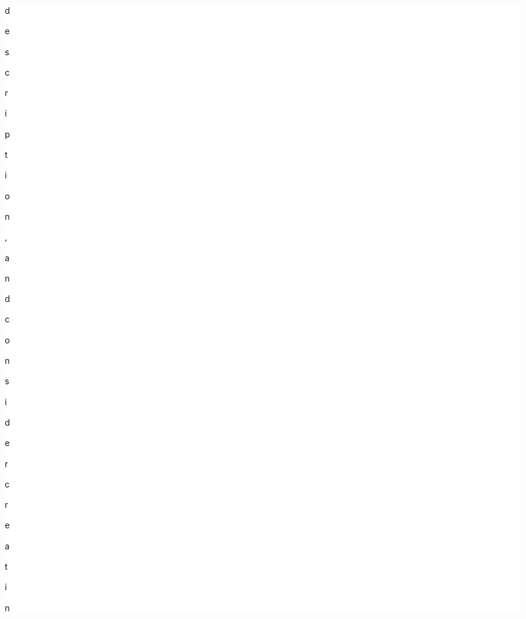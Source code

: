  

d

e

s

c

r

i

p

t

i

o

n

,

 

a

n

d

 

c

o

n

s

i

d

e

r

 

c

r

e

a

t

i

n
